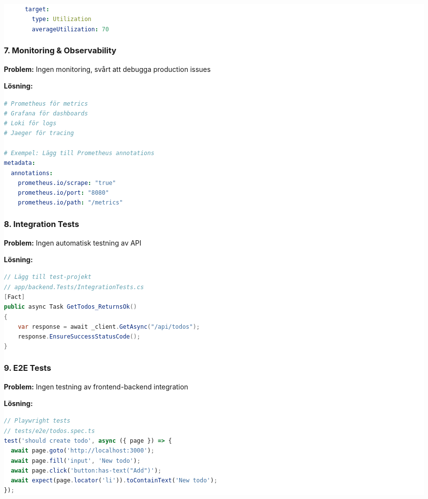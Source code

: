 ```yaml
      target:
        type: Utilization
        averageUtilization: 70
```

### 7. Monitoring & Observability
**Problem:** Ingen monitoring, svårt att debugga production issues

**Lösning:**
```yaml
# Prometheus för metrics
# Grafana för dashboards
# Loki för logs
# Jaeger för tracing

# Exempel: Lägg till Prometheus annotations
metadata:
  annotations:
    prometheus.io/scrape: "true"
    prometheus.io/port: "8080"
    prometheus.io/path: "/metrics"
```

### 8. Integration Tests
**Problem:** Ingen automatisk testning av API

**Lösning:**
```csharp
// Lägg till test-projekt
// app/backend.Tests/IntegrationTests.cs
[Fact]
public async Task GetTodos_ReturnsOk()
{
    var response = await _client.GetAsync("/api/todos");
    response.EnsureSuccessStatusCode();
}
```

### 9. E2E Tests
**Problem:** Ingen testning av frontend-backend integration

**Lösning:**
```typescript
// Playwright tests
// tests/e2e/todos.spec.ts
test('should create todo', async ({ page }) => {
  await page.goto('http://localhost:3000');
  await page.fill('input', 'New todo');
  await page.click('button:has-text("Add")');
  await expect(page.locator('li')).toContainText('New todo');
});
```
